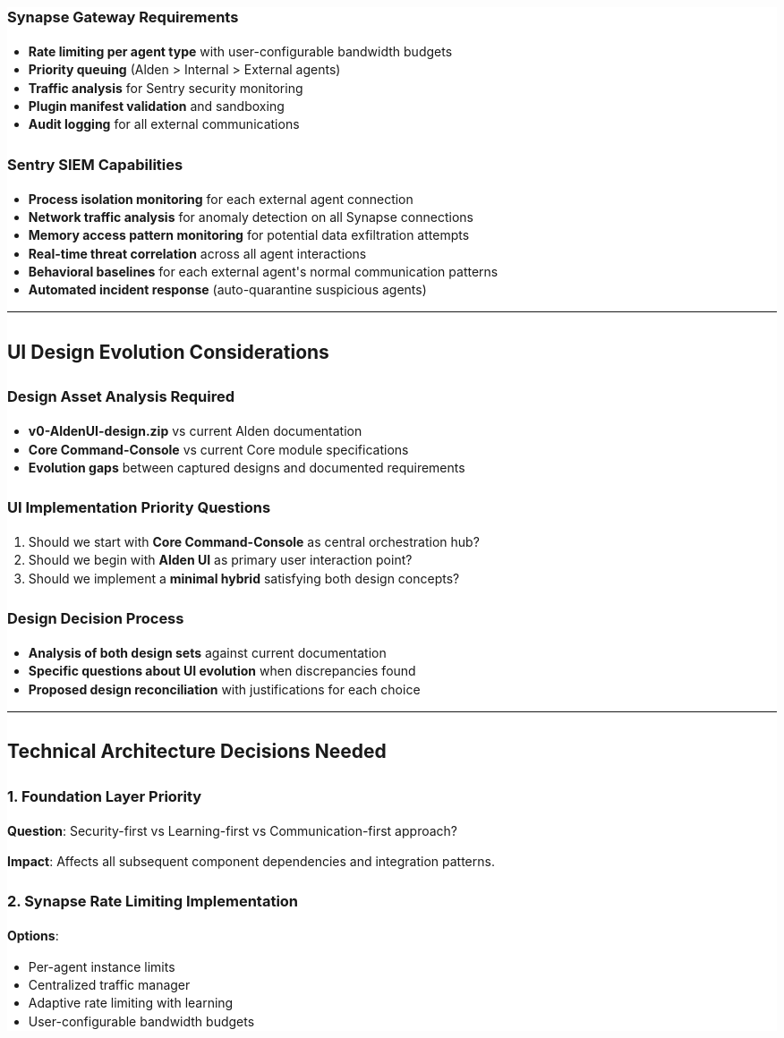 ### Synapse Gateway Requirements
- **Rate limiting per agent type** with user-configurable bandwidth budgets
- **Priority queuing** (Alden > Internal > External agents)
- **Traffic analysis** for Sentry security monitoring
- **Plugin manifest validation** and sandboxing
- **Audit logging** for all external communications

### Sentry SIEM Capabilities
- **Process isolation monitoring** for each external agent connection
- **Network traffic analysis** for anomaly detection on all Synapse connections
- **Memory access pattern monitoring** for potential data exfiltration attempts
- **Real-time threat correlation** across all agent interactions
- **Behavioral baselines** for each external agent's normal communication patterns
- **Automated incident response** (auto-quarantine suspicious agents)

---

## UI Design Evolution Considerations

### Design Asset Analysis Required
- **v0-AldenUI-design.zip** vs current Alden documentation
- **Core Command-Console** vs current Core module specifications
- **Evolution gaps** between captured designs and documented requirements

### UI Implementation Priority Questions
1. Should we start with **Core Command-Console** as central orchestration hub?
2. Should we begin with **Alden UI** as primary user interaction point?
3. Should we implement a **minimal hybrid** satisfying both design concepts?

### Design Decision Process
- **Analysis of both design sets** against current documentation
- **Specific questions about UI evolution** when discrepancies found
- **Proposed design reconciliation** with justifications for each choice

---

## Technical Architecture Decisions Needed

### 1. Foundation Layer Priority
**Question**: Security-first vs Learning-first vs Communication-first approach?

**Impact**: Affects all subsequent component dependencies and integration patterns.

### 2. Synapse Rate Limiting Implementation
**Options**:
- Per-agent instance limits
- Centralized traffic manager
- Adaptive rate limiting with learning
- User-configurable bandwidth budgets
